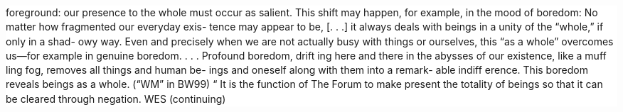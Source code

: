 foreground: our presence to the whole must occur as salient.
This shift may happen, for example, in the mood of boredom:
No matter how fragmented our everyday exis-
tence may appear to be, [. . .] it always deals with
beings in a unity of the “whole,” if only in a shad-
owy way. Even and precisely when we are not
actually busy with things or ourselves, this “as
a whole” overcomes us—for example in genuine
boredom. . . . Profound boredom, drift ing here
and there in the abysses of our existence, like a
muff ling fog, removes all things and human be-
ings and oneself along with them into a remark-
able indiff erence. This boredom reveals beings as
a whole. (“WM” in BW99)
“
It is the function of The Forum to make present the totality of beings
so that it can be cleared through negation.
WES (continuing)